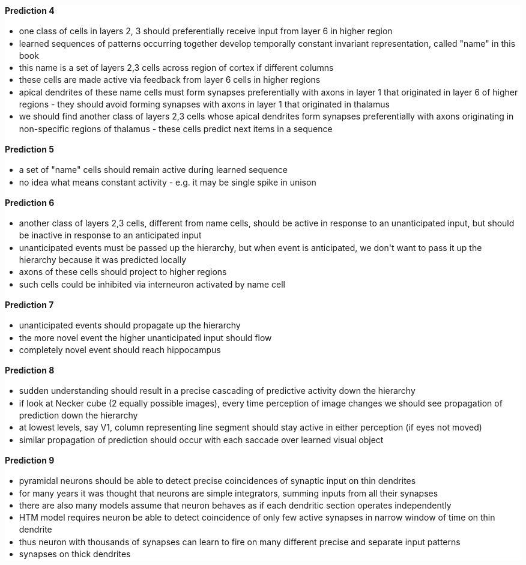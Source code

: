 **Prediction 4**

  * one class of cells in layers 2, 3 should preferentially receive input from layer 6 in higher region
  * learned sequences of patterns occurring together develop temporally constant invariant representation, called "name" in this book
  * this name is a set of layers 2,3 cells across region of cortex if different columns
  * these cells are made active via feedback from layer 6 cells in higher regions
  * apical dendrites of these name cells must form synapses preferentially with axons in layer 1 that originated in layer 6 of higher regions - they should avoid forming synapses with axons in layer 1 that originated in thalamus
  * we should find another class of layers 2,3 cells whose apical dendrites form synapses preferentially with axons originating in non-specific regions of thalamus - these cells predict next items in a sequence

**Prediction 5**

  * a set of "name" cells should remain active during learned sequence
  * no idea what means constant activity - e.g. it may be single spike in unison

**Prediction 6**

  * another class of layers 2,3 cells, different from name cells, should be active in response to an unanticipated input, but should be inactive in response to an anticipated input
  * unanticipated events must be passed up the hierarchy, but when event is anticipated, we don't want to pass it up the hierarchy because it was predicted locally
  * axons of these cells should project to higher regions
  * such cells could be inhibited via interneuron activated by name cell

**Prediction 7**

  * unanticipated events should propagate up the hierarchy
  * the more novel event the higher unanticipated input should flow
  * completely novel event should reach hippocampus

**Prediction 8**

  * sudden understanding should result in a precise cascading of predictive activity down the hierarchy
  * if look at Necker cube (2 equally possible images), every time perception of image changes we should see propagation of prediction down the hierarchy
  * at lowest levels, say V1, column representing line segment should stay active in either perception (if eyes not moved)
  * similar propagation of prediction should occur with each saccade over learned visual object

**Prediction 9**

  * pyramidal neurons should be able to detect precise coincidences of synaptic input on thin dendrites
  * for many years it was thought that neurons are simple integrators, summing inputs from all their synapses
  * there are also many models assume that neuron behaves as if each dendritic section operates independently
  * HTM model requires neuron be able to detect coincidence of only few active synapses in narrow window of time on thin dendrite
  * thus neuron with thousands of synapses can learn to fire on many different precise and separate input patterns
  * synapses on thick dendrites
